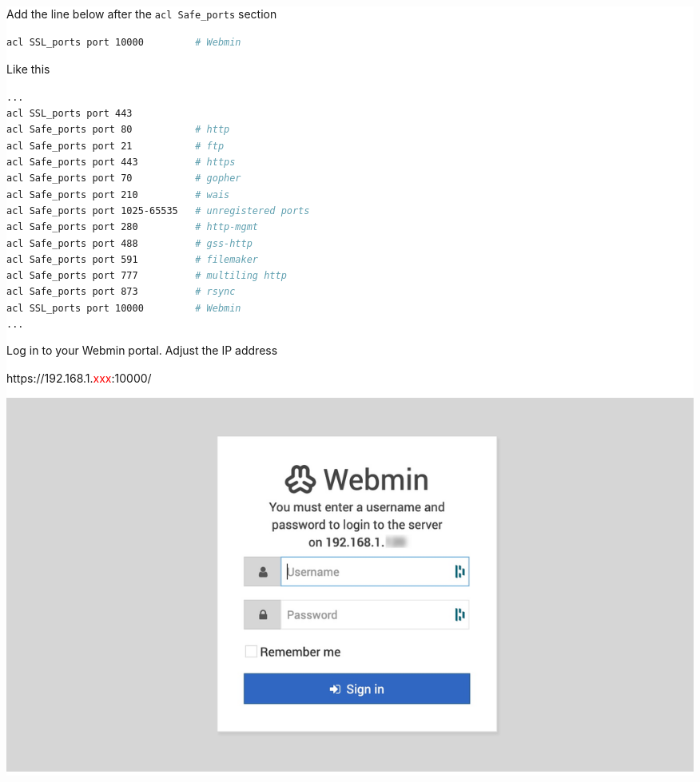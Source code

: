 Add the line below after the `acl Safe_ports` section

```bash
acl SSL_ports port 10000         # Webmin
```

Like this

```bash
...
acl SSL_ports port 443
acl Safe_ports port 80           # http
acl Safe_ports port 21           # ftp
acl Safe_ports port 443          # https
acl Safe_ports port 70           # gopher
acl Safe_ports port 210          # wais
acl Safe_ports port 1025-65535   # unregistered ports
acl Safe_ports port 280          # http-mgmt
acl Safe_ports port 488          # gss-http
acl Safe_ports port 591          # filemaker
acl Safe_ports port 777          # multiling http
acl Safe_ports port 873          # rsync
acl SSL_ports port 10000         # Webmin
...
```

Log in to your Webmin portal. Adjust the IP address

<div class="callout callout">
https://192.168.1.<span style="color:red">xxx</span>:10000/
</div>

![image](/images/webmin_login.jpg)
